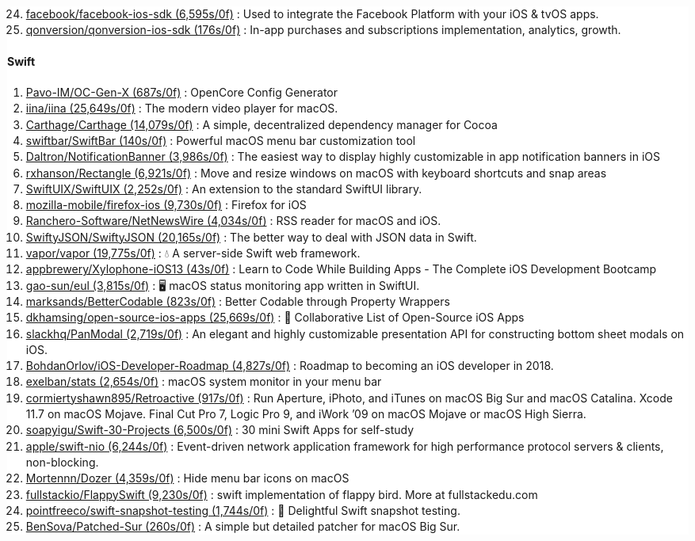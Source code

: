 24. [facebook/facebook-ios-sdk (6,595s/0f)](https://github.com/facebook/facebook-ios-sdk) : Used to integrate the Facebook Platform with your iOS & tvOS apps.
25. [qonversion/qonversion-ios-sdk (176s/0f)](https://github.com/qonversion/qonversion-ios-sdk) : In-app purchases and subscriptions implementation, analytics, growth.

#### Swift
1. [Pavo-IM/OC-Gen-X (687s/0f)](https://github.com/Pavo-IM/OC-Gen-X) : OpenCore Config Generator
2. [iina/iina (25,649s/0f)](https://github.com/iina/iina) : The modern video player for macOS.
3. [Carthage/Carthage (14,079s/0f)](https://github.com/Carthage/Carthage) : A simple, decentralized dependency manager for Cocoa
4. [swiftbar/SwiftBar (140s/0f)](https://github.com/swiftbar/SwiftBar) : Powerful macOS menu bar customization tool
5. [Daltron/NotificationBanner (3,986s/0f)](https://github.com/Daltron/NotificationBanner) : The easiest way to display highly customizable in app notification banners in iOS
6. [rxhanson/Rectangle (6,921s/0f)](https://github.com/rxhanson/Rectangle) : Move and resize windows on macOS with keyboard shortcuts and snap areas
7. [SwiftUIX/SwiftUIX (2,252s/0f)](https://github.com/SwiftUIX/SwiftUIX) : An extension to the standard SwiftUI library.
8. [mozilla-mobile/firefox-ios (9,730s/0f)](https://github.com/mozilla-mobile/firefox-ios) : Firefox for iOS
9. [Ranchero-Software/NetNewsWire (4,034s/0f)](https://github.com/Ranchero-Software/NetNewsWire) : RSS reader for macOS and iOS.
10. [SwiftyJSON/SwiftyJSON (20,165s/0f)](https://github.com/SwiftyJSON/SwiftyJSON) : The better way to deal with JSON data in Swift.
11. [vapor/vapor (19,775s/0f)](https://github.com/vapor/vapor) : 💧 A server-side Swift web framework.
12. [appbrewery/Xylophone-iOS13 (43s/0f)](https://github.com/appbrewery/Xylophone-iOS13) : Learn to Code While Building Apps - The Complete iOS Development Bootcamp
13. [gao-sun/eul (3,815s/0f)](https://github.com/gao-sun/eul) : 🖥️ macOS status monitoring app written in SwiftUI.
14. [marksands/BetterCodable (823s/0f)](https://github.com/marksands/BetterCodable) : Better Codable through Property Wrappers
15. [dkhamsing/open-source-ios-apps (25,669s/0f)](https://github.com/dkhamsing/open-source-ios-apps) : 📱 Collaborative List of Open-Source iOS Apps
16. [slackhq/PanModal (2,719s/0f)](https://github.com/slackhq/PanModal) : An elegant and highly customizable presentation API for constructing bottom sheet modals on iOS.
17. [BohdanOrlov/iOS-Developer-Roadmap (4,827s/0f)](https://github.com/BohdanOrlov/iOS-Developer-Roadmap) : Roadmap to becoming an iOS developer in 2018.
18. [exelban/stats (2,654s/0f)](https://github.com/exelban/stats) : macOS system monitor in your menu bar
19. [cormiertyshawn895/Retroactive (917s/0f)](https://github.com/cormiertyshawn895/Retroactive) : Run Aperture, iPhoto, and iTunes on macOS Big Sur and macOS Catalina. Xcode 11.7 on macOS Mojave. Final Cut Pro 7, Logic Pro 9, and iWork ’09 on macOS Mojave or macOS High Sierra.
20. [soapyigu/Swift-30-Projects (6,500s/0f)](https://github.com/soapyigu/Swift-30-Projects) : 30 mini Swift Apps for self-study
21. [apple/swift-nio (6,244s/0f)](https://github.com/apple/swift-nio) : Event-driven network application framework for high performance protocol servers & clients, non-blocking.
22. [Mortennn/Dozer (4,359s/0f)](https://github.com/Mortennn/Dozer) : Hide menu bar icons on macOS
23. [fullstackio/FlappySwift (9,230s/0f)](https://github.com/fullstackio/FlappySwift) : swift implementation of flappy bird. More at fullstackedu.com
24. [pointfreeco/swift-snapshot-testing (1,744s/0f)](https://github.com/pointfreeco/swift-snapshot-testing) : 📸 Delightful Swift snapshot testing.
25. [BenSova/Patched-Sur (260s/0f)](https://github.com/BenSova/Patched-Sur) : A simple but detailed patcher for macOS Big Sur.
